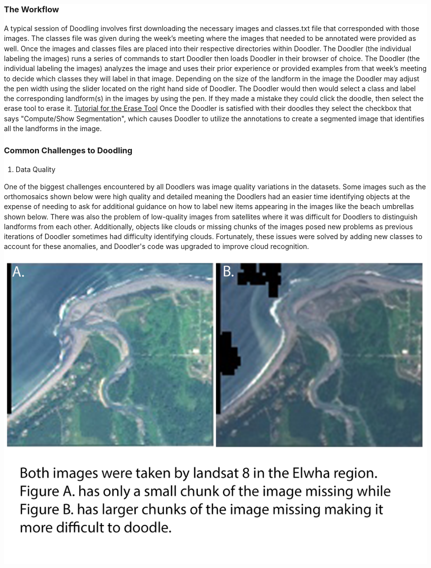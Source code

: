 ### The Workflow

A typical session of Doodling involves first downloading the necessary images and classes.txt file that corresponded with those images. The classes file was given during the week’s meeting where the images that needed to be annotated were provided as well. Once the images and classes files are placed into their respective directories within Doodler. The Doodler (the individual labeling the images) runs a series of commands to start Doodler then loads Doodler in their browser of choice. The Doodler (the individual labeling the images) analyzes the image and uses their prior experience or provided examples from that week’s meeting to decide which classes they will label in that image. Depending on the size of the landform in the image the Doodler may adjust the pen width using the slider located on the right hand side of Doodler. The Doodler would then would select a class and label the corresponding landform(s) in the images by using the pen. If they made a mistake they could click the doodle, then select the erase tool to erase it. [Tutorial for the Erase Tool](/blog/2021/07/08/Doodler-Erase) Once the Doodler is satisfied with their doodles they select the checkbox that says "Compute/Show Segmentation", which causes Doodler to utilize the annotations to create a segmented image that identifies all the landforms in the image.

### Common Challenges to Doodling

1. Data Quality

One of the biggest challenges encountered by all Doodlers was image quality variations in the datasets. Some images such as the orthomosaics shown below were high quality and detailed meaning the Doodlers had an easier time identifying objects at the expense of needing to ask for additional guidance on how to label new items appearing in the images like the beach umbrellas shown below. There was also the problem of low-quality images from satellites where it was difficult for Doodlers to distinguish landforms from each other. Additionally, objects like clouds or missing chunks of the images posed new problems as previous iterations of Doodler sometimes had difficulty identifying clouds. Fortunately, these issues were solved by adding new classes to account for these anomalies, and Doodler's code was upgraded to improve cloud recognition.

![Image](../static/img/DoodlerProjectBlog/DataQualityEx1.png)